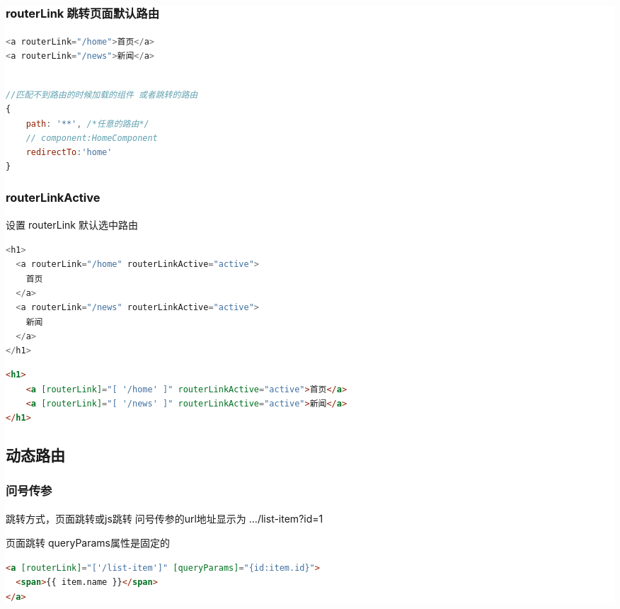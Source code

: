 ### routerLink 跳转页面默认路由

```javascript
<a routerLink="/home">首页</a>
<a routerLink="/news">新闻</a>
```

```javascript

//匹配不到路由的时候加载的组件 或者跳转的路由
{
    path: '**', /*任意的路由*/
    // component:HomeComponent
    redirectTo:'home'
}

```

### routerLinkActive
设置 routerLink 默认选中路由

```javascript
<h1>
  <a routerLink="/home" routerLinkActive="active">
    首页
  </a>
  <a routerLink="/news" routerLinkActive="active">
    新闻
  </a>
</h1>
```

```html
<h1>
    <a [routerLink]="[ '/home' ]" routerLinkActive="active">首页</a>
    <a [routerLink]="[ '/news' ]" routerLinkActive="active">新闻</a>
</h1>
```

## 动态路由

### 问号传参

跳转方式，页面跳转或js跳转
问号传参的url地址显示为 …/list-item?id=1

页面跳转
queryParams属性是固定的

```html
<a [routerLink]="['/list-item']" [queryParams]="{id:item.id}">
  <span>{{ item.name }}</span>
</a>
```
